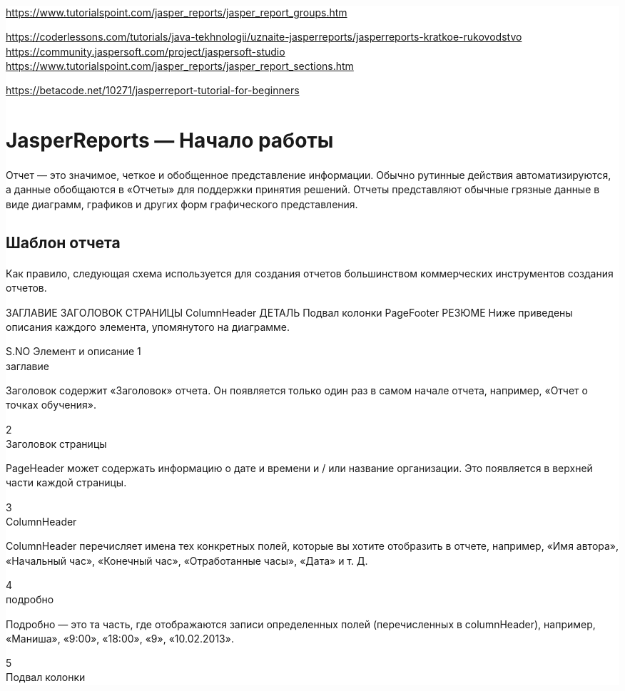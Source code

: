 https://www.tutorialspoint.com/jasper_reports/jasper_report_groups.htm

https://coderlessons.com/tutorials/java-tekhnologii/uznaite-jasperreports/jasperreports-kratkoe-rukovodstvo
https://community.jaspersoft.com/project/jaspersoft-studio
https://www.tutorialspoint.com/jasper_reports/jasper_report_sections.htm

https://betacode.net/10271/jasperreport-tutorial-for-beginners


# JasperReports — Начало работы
Отчет — это значимое, четкое и обобщенное представление информации. Обычно рутинные действия автоматизируются, а данные обобщаются в «Отчеты» для поддержки принятия решений. Отчеты представляют обычные грязные данные в виде диаграмм, графиков и других форм графического представления.

## Шаблон отчета
Как правило, следующая схема используется для создания отчетов большинством коммерческих инструментов создания отчетов.

ЗАГЛАВИЕ
ЗАГОЛОВОК СТРАНИЦЫ
ColumnHeader
ДЕТАЛЬ
Подвал колонки
PageFooter
РЕЗЮМЕ
Ниже приведены описания каждого элемента, упомянутого на диаграмме.

S.NO	Элемент и описание
1	
заглавие

Заголовок содержит «Заголовок» отчета. Он появляется только один раз в самом начале отчета, например, «Отчет о точках обучения».

2	
Заголовок страницы

PageHeader может содержать информацию о дате и времени и / или название организации. Это появляется в верхней части каждой страницы.

3	
ColumnHeader

ColumnHeader перечисляет имена тех конкретных полей, которые вы хотите отобразить в отчете, например, «Имя автора», «Начальный час», «Конечный час», «Отработанные часы», «Дата» и т. Д.

4	
подробно

Подробно — это та часть, где отображаются записи определенных полей (перечисленных в columnHeader), например, «Маниша», «9:00», «18:00», «9», «10.02.2013».

5	
Подвал колонки
